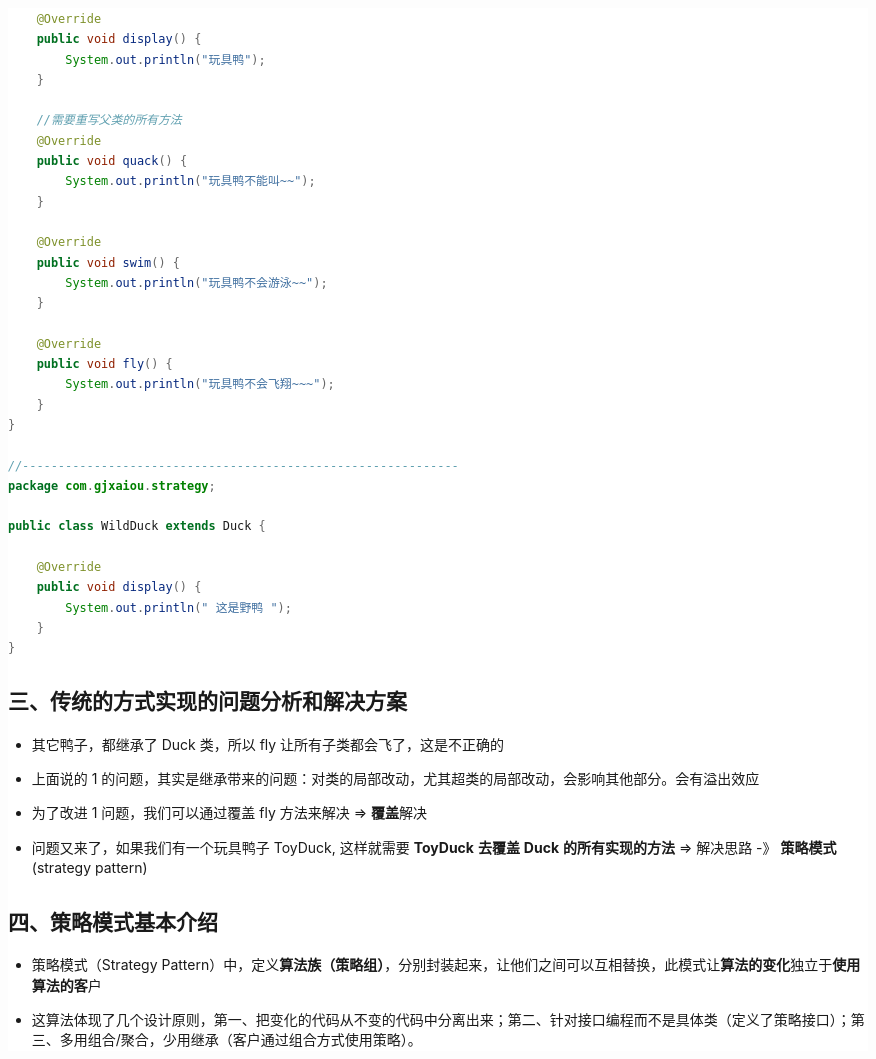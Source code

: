 ```java
	@Override
	public void display() {
		System.out.println("玩具鸭");
	}

	//需要重写父类的所有方法
	@Override
    public void quack() {
		System.out.println("玩具鸭不能叫~~");
	}
	
	@Override
	public void swim() {
		System.out.println("玩具鸭不会游泳~~");
	}
	
	@Override
	public void fly() {
		System.out.println("玩具鸭不会飞翔~~~");
	}
}

//-------------------------------------------------------------
package com.gjxaiou.strategy;

public class WildDuck extends Duck {

	@Override
	public void display() {
		System.out.println(" 这是野鸭 ");
	}
}

```

## 三、传统的方式实现的问题分析和解决方案

- 其它鸭子，都继承了 Duck 类，所以 fly 让所有子类都会飞了，这是不正确的

- 上面说的 1 的问题，其实是继承带来的问题：对类的局部改动，尤其超类的局部改动，会影响其他部分。会有溢出效应

- 为了改进 1 问题，我们可以通过覆盖 fly  方法来解决 => **覆盖**解决

- 问题又来了，如果我们有一个玩具鸭子 ToyDuck, 这样就需要 **ToyDuck** **去覆盖** **Duck** **的所有实现的方法** => 解决思路 -》 **策略模式** (strategy pattern)

## 四、策略模式基本介绍

- 策略模式（Strategy Pattern）中，定义**算法族（策略组）**，分别封装起来，让他们之间可以互相替换，此模式让**算法的变化**独立于**使用算法的客**户

- 这算法体现了几个设计原则，第一、把变化的代码从不变的代码中分离出来；第二、针对接口编程而不是具体类（定义了策略接口）；第三、多用组合/聚合，少用继承（客户通过组合方式使用策略）。
